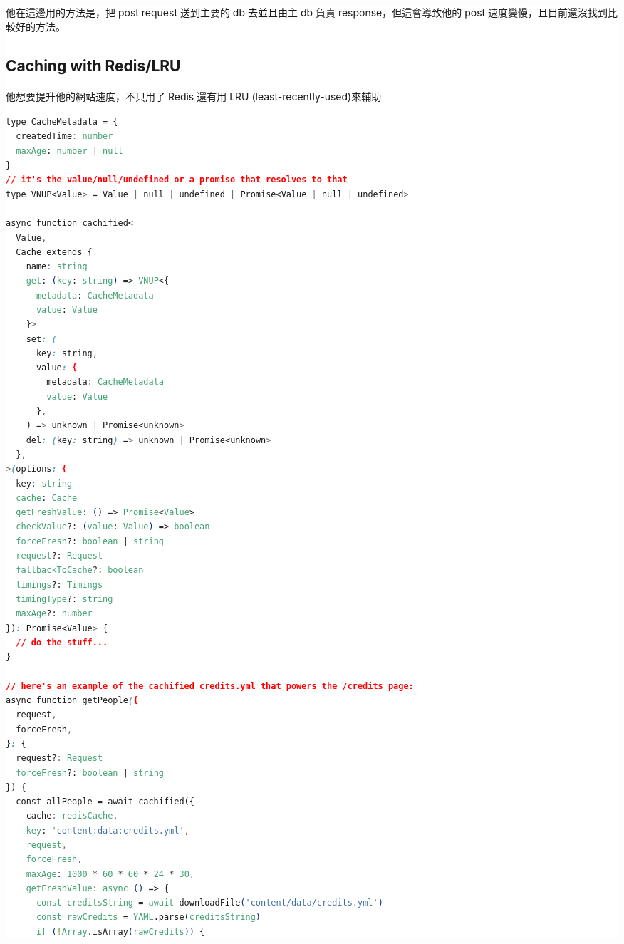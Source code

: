 他在這邊用的方法是，把 post request 送到主要的 db 去並且由主 db 負責 response，但這會導致他的 post 速度變慢，且目前還沒找到比較好的方法。

## Caching with Redis/LRU

他想要提升他的網站速度，不只用了 Redis 還有用 LRU (least-recently-used)來輔助

```css
type CacheMetadata = {
  createdTime: number
  maxAge: number | null
}
// it's the value/null/undefined or a promise that resolves to that
type VNUP<Value> = Value | null | undefined | Promise<Value | null | undefined>

async function cachified<
  Value,
  Cache extends {
    name: string
    get: (key: string) => VNUP<{
      metadata: CacheMetadata
      value: Value
    }>
    set: (
      key: string,
      value: {
        metadata: CacheMetadata
        value: Value
      },
    ) => unknown | Promise<unknown>
    del: (key: string) => unknown | Promise<unknown>
  },
>(options: {
  key: string
  cache: Cache
  getFreshValue: () => Promise<Value>
  checkValue?: (value: Value) => boolean
  forceFresh?: boolean | string
  request?: Request
  fallbackToCache?: boolean
  timings?: Timings
  timingType?: string
  maxAge?: number
}): Promise<Value> {
  // do the stuff...
}

// here's an example of the cachified credits.yml that powers the /credits page:
async function getPeople({
  request,
  forceFresh,
}: {
  request?: Request
  forceFresh?: boolean | string
}) {
  const allPeople = await cachified({
    cache: redisCache,
    key: 'content:data:credits.yml',
    request,
    forceFresh,
    maxAge: 1000 * 60 * 60 * 24 * 30,
    getFreshValue: async () => {
      const creditsString = await downloadFile('content/data/credits.yml')
      const rawCredits = YAML.parse(creditsString)
      if (!Array.isArray(rawCredits)) {
```